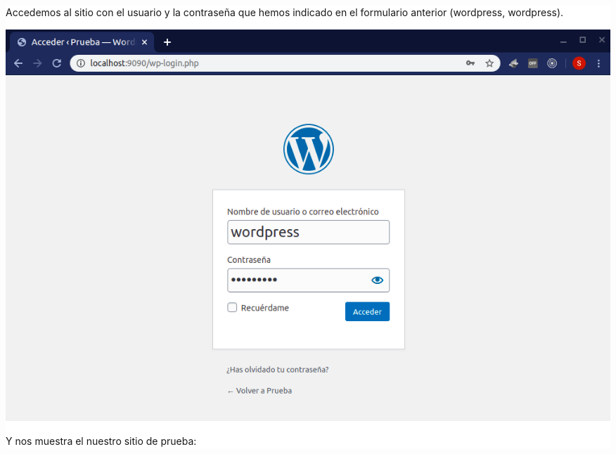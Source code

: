 Accedemos al sitio con el usuario y la contraseña que hemos indicado en el formulario anterior (wordpress, wordpress).

![](./img/captura10.png)

Y nos muestra el nuestro sitio de prueba:
